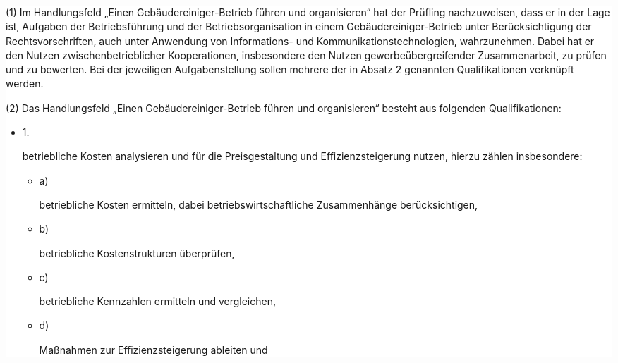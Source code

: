 <div>

<div class="jurAbsatz">

(1) Im Handlungsfeld „Einen Gebäudereiniger-Betrieb führen und
organisieren“ hat der Prüfling nachzuweisen, dass er in der Lage ist,
Aufgaben der Betriebsführung und der Betriebsorganisation in einem
Gebäudereiniger-Betrieb unter Berücksichtigung der Rechtsvorschriften,
auch unter Anwendung von Informations- und Kommunikationstechnologien,
wahrzunehmen. Dabei hat er den Nutzen zwischenbetrieblicher
Kooperationen, insbesondere den Nutzen gewerbeübergreifender
Zusammenarbeit, zu prüfen und zu bewerten. Bei der jeweiligen
Aufgabenstellung sollen mehrere der in Absatz 2 genannten
Qualifikationen verknüpft werden.

</div>

<div class="jurAbsatz">

(2) Das Handlungsfeld „Einen
Gebäudereiniger-<span style="white-space: nowrap">Betrieb</span> führen
und organisieren“ besteht aus folgenden Qualifikationen:

  - 1\.
    
    <div>
    
    betriebliche Kosten analysieren und für die Preisgestaltung und
    Effizienzsteigerung nutzen, hierzu zählen insbesondere:
    
      - a)
        
        <div>
        
        betriebliche Kosten ermitteln, dabei betriebswirtschaftliche
        Zusammenhänge berücksichtigen,
        
        </div>
    
      - b)
        
        <div>
        
        betriebliche Kostenstrukturen überprüfen,
        
        </div>
    
      - c)
        
        <div>
        
        betriebliche Kennzahlen ermitteln und vergleichen,
        
        </div>
    
      - d)
        
        <div>
        
        Maßnahmen zur Effizienzsteigerung ableiten und
        
        </div>
    